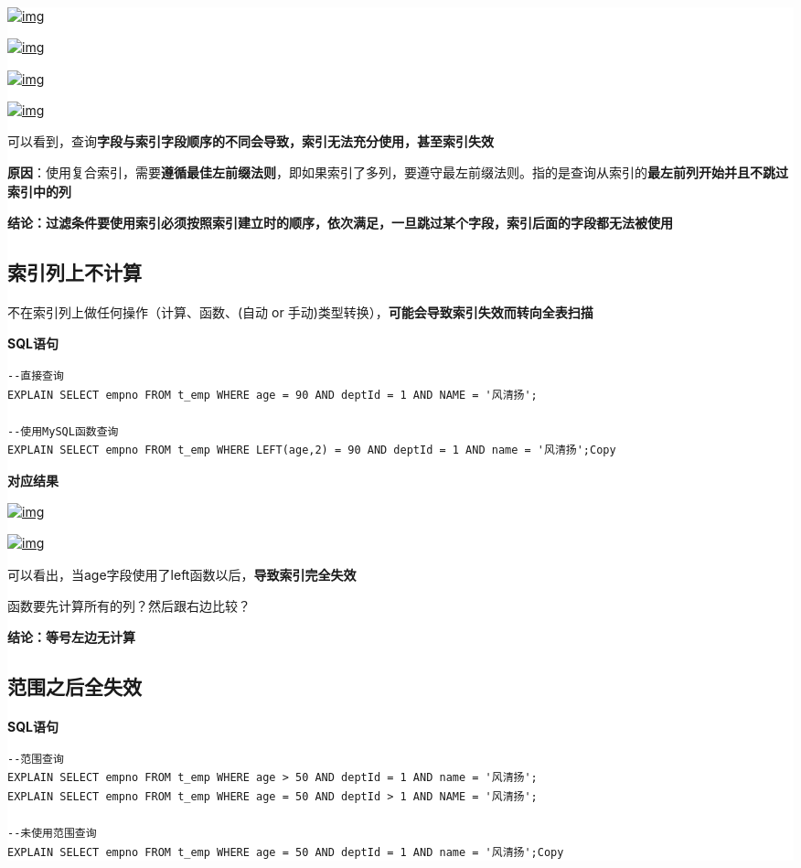 [![img](https://nyimapicture.oss-cn-beijing.aliyuncs.com/img/20200817164948.png)](https://nyimapicture.oss-cn-beijing.aliyuncs.com/img/20200817164948.png)

[![img](https://nyimapicture.oss-cn-beijing.aliyuncs.com/img/20200817165100.png)](https://nyimapicture.oss-cn-beijing.aliyuncs.com/img/20200817165100.png)

[![img](https://nyimapicture.oss-cn-beijing.aliyuncs.com/img/20200817164226.png)](https://nyimapicture.oss-cn-beijing.aliyuncs.com/img/20200817164226.png)

[![img](https://nyimapicture.oss-cn-beijing.aliyuncs.com/img/20200817164506.png)](https://nyimapicture.oss-cn-beijing.aliyuncs.com/img/20200817164506.png)

可以看到，查询**字段与索引字段顺序的不同会导致，索引无法充分使用，甚至索引失效**

**原因**：使用复合索引，需要**遵循最佳左前缀法则**，即如果索引了多列，要遵守最左前缀法则。指的是查询从索引的**最左前列开始并且不跳过索引中的列**

**结论：过滤条件要使用索引必须按照索引建立时的顺序，依次满足，一旦跳过某个字段，索引后面的字段都无法被使用**

## 索引列上不计算

不在索引列上做任何操作（计算、函数、(自动 or 手动)类型转换），**可能会导致索引失效而转向全表扫描**

**SQL语句**

```
--直接查询
EXPLAIN SELECT empno FROM t_emp WHERE age = 90 AND deptId = 1 AND NAME = '风清扬';

--使用MySQL函数查询
EXPLAIN SELECT empno FROM t_emp WHERE LEFT(age,2) = 90 AND deptId = 1 AND name = '风清扬';Copy
```

**对应结果**

[![img](https://nyimapicture.oss-cn-beijing.aliyuncs.com/img/20200817170139.png)](https://nyimapicture.oss-cn-beijing.aliyuncs.com/img/20200817170139.png)

[![img](https://nyimapicture.oss-cn-beijing.aliyuncs.com/img/20200817170522.png)](https://nyimapicture.oss-cn-beijing.aliyuncs.com/img/20200817170522.png)

可以看出，当age字段使用了left函数以后，**导致索引完全失效**

函数要先计算所有的列？然后跟右边比较？

**结论：等号左边无计算**

## 范围之后全失效

**SQL语句**

```
--范围查询
EXPLAIN SELECT empno FROM t_emp WHERE age > 50 AND deptId = 1 AND name = '风清扬';
EXPLAIN SELECT empno FROM t_emp WHERE age = 50 AND deptId > 1 AND NAME = '风清扬';

--未使用范围查询
EXPLAIN SELECT empno FROM t_emp WHERE age = 50 AND deptId = 1 AND name = '风清扬';Copy
```
